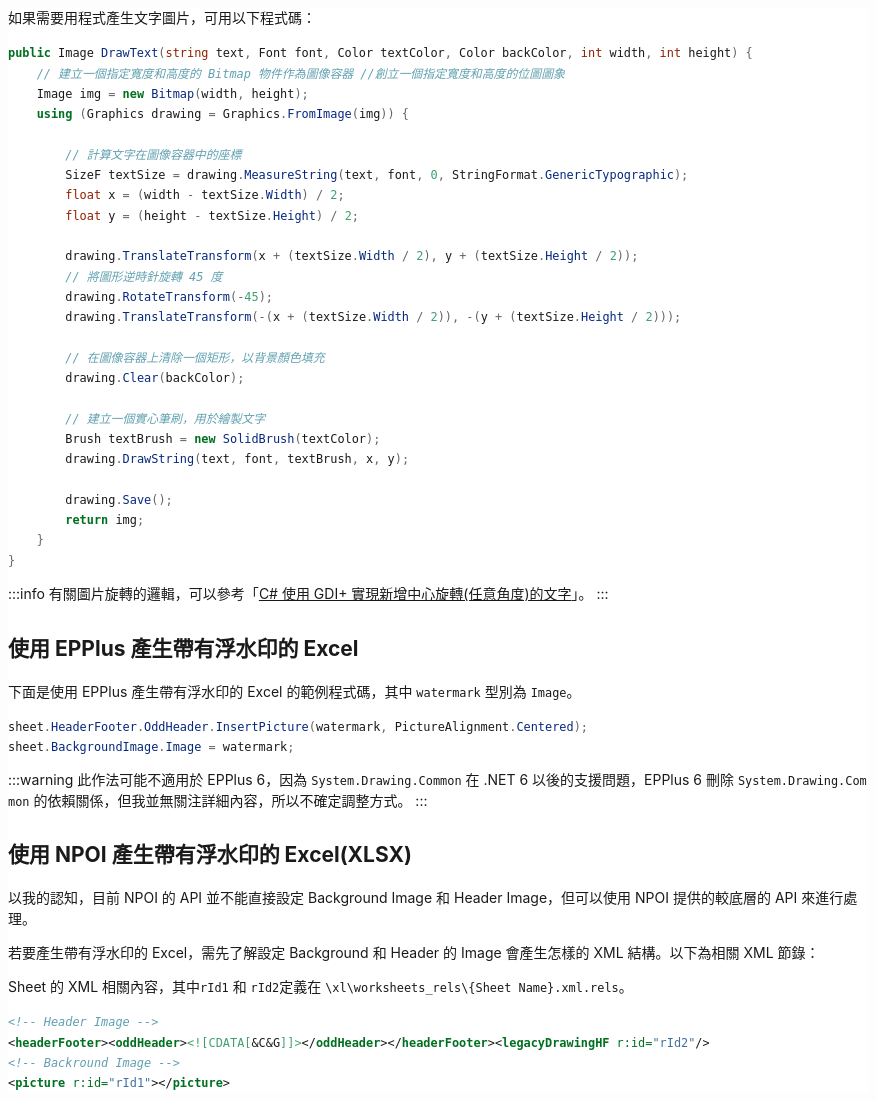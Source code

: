 如果需要用程式產生文字圖片，可用以下程式碼：
```csharp
public Image DrawText(string text, Font font, Color textColor, Color backColor, int width, int height) {
    // 建立一個指定寬度和高度的 Bitmap 物件作為圖像容器 //創立一個指定寬度和高度的位圖圖象
    Image img = new Bitmap(width, height);
    using (Graphics drawing = Graphics.FromImage(img)) {

        // 計算文字在圖像容器中的座標
        SizeF textSize = drawing.MeasureString(text, font, 0, StringFormat.GenericTypographic);
        float x = (width - textSize.Width) / 2;
        float y = (height - textSize.Height) / 2;

        drawing.TranslateTransform(x + (textSize.Width / 2), y + (textSize.Height / 2));
        // 將圖形逆時針旋轉 45 度
        drawing.RotateTransform(-45);
        drawing.TranslateTransform(-(x + (textSize.Width / 2)), -(y + (textSize.Height / 2)));

        // 在圖像容器上清除一個矩形，以背景顏色填充
        drawing.Clear(backColor);

        // 建立一個實心筆刷，用於繪製文字
        Brush textBrush = new SolidBrush(textColor);
        drawing.DrawString(text, font, textBrush, x, y);

        drawing.Save();
        return img;
    }
}
```
:::info
有關圖片旋轉的邏輯，可以參考「[C# 使用 GDI+ 實現新增中心旋轉(任意角度)的文字](https://www.itread01.com/article/1523253671.html)」。
:::

## 使用 EPPlus 產生帶有浮水印的 Excel
下面是使用 EPPlus 產生帶有浮水印的 Excel 的範例程式碼，其中 `watermark` 型別為 `Image`。
```csharp
sheet.HeaderFooter.OddHeader.InsertPicture(watermark, PictureAlignment.Centered);
sheet.BackgroundImage.Image = watermark;
```
:::warning
此作法可能不適用於 EPPlus 6，因為 `System.Drawing.Common` 在 .NET 6 以後的支援問題，EPPlus 6 刪除 `System.Drawing.Common` 的依賴關係，但我並無關注詳細內容，所以不確定調整方式。
:::

## 使用 NPOI 產生帶有浮水印的 Excel(XLSX)
以我的認知，目前 NPOI 的 API 並不能直接設定 Background Image 和 Header Image，但可以使用 NPOI 提供的較底層的 API 來進行處理。

若要產生帶有浮水印的 Excel，需先了解設定 Background 和 Header 的 Image 會產生怎樣的 XML 結構。以下為相關 XML 節錄：

Sheet 的 XML 相關內容，其中`rId1` 和 `rId2`定義在 `\xl\worksheets_rels\{Sheet Name}.xml.rels`。
```xml
<!-- Header Image -->
<headerFooter><oddHeader><![CDATA[&C&G]]></oddHeader></headerFooter><legacyDrawingHF r:id="rId2"/>
<!-- Backround Image -->
<picture r:id="rId1"></picture>
```
